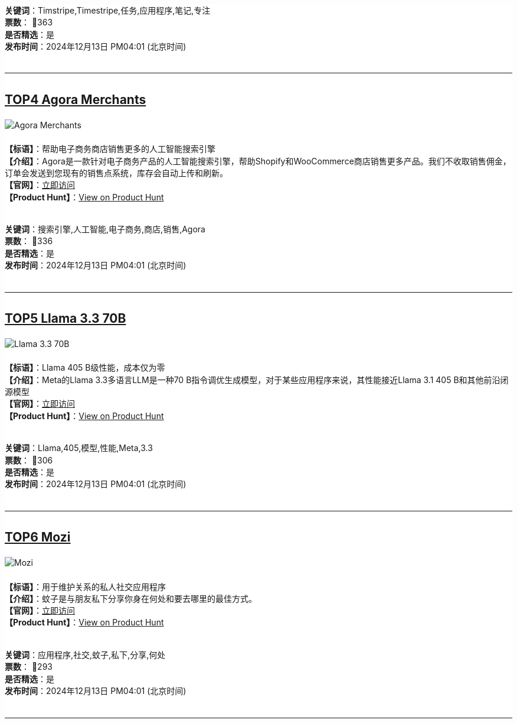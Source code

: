 **关键词**：Timstripe,Timestripe,任务,应用程序,笔记,专注<br />
**票数**： 🔺363<br />
**是否精选**：是<br />
**发布时间**：2024年12月13日 PM04:01 (北京时间)<br /><br />

---

## [TOP4    Agora Merchants](https://www.producthunt.com/posts/agora-merchants)
![Agora Merchants](https://ph-files.imgix.net/7d42afe3-ed7f-4ab7-ade6-5a31ef971e7d.png?auto=format&fit=crop&frame=1&h=512&w=1024)<br /><br />
**【标语】**：帮助电子商务商店销售更多的人工智能搜索引擎<br />
**【介绍】**：Agora是一款针对电子商务产品的人工智能搜索引擎，帮助Shopify和WooCommerce商店销售更多产品。我们不收取销售佣金，订单会发送到您现有的销售点系统，库存会自动上传和刷新。<br />
**【官网】**：[立即访问](https://www.producthunt.com/r/JVDDUINKAUSAWO)<br />
**【Product Hunt】**：[View on Product Hunt](https://www.producthunt.com/posts/agora-merchants)<br /><br />

**关键词**：搜索引擎,人工智能,电子商务,商店,销售,Agora<br />
**票数**： 🔺336<br />
**是否精选**：是<br />
**发布时间**：2024年12月13日 PM04:01 (北京时间)<br /><br />

---

## [TOP5    Llama 3.3 70B](https://www.producthunt.com/posts/llama-3-3-70b)
![Llama 3.3 70B](https://ph-files.imgix.net/5b121eaf-260b-4ddf-bc74-189ee2d862a5.png?auto=format&fit=crop&frame=1&h=512&w=1024)<br /><br />
**【标语】**：Llama 405 B级性能，成本仅为零<br />
**【介绍】**：Meta的Llama 3.3多语言LLM是一种70 B指令调优生成模型，对于某些应用程序来说，其性能接近Llama 3.1 405 B和其他前沿闭源模型<br />
**【官网】**：[立即访问](https://www.producthunt.com/r/C52TD456W5KZBV)<br />
**【Product Hunt】**：[View on Product Hunt](https://www.producthunt.com/posts/llama-3-3-70b)<br /><br />

**关键词**：Llama,405,模型,性能,Meta,3.3<br />
**票数**： 🔺306<br />
**是否精选**：是<br />
**发布时间**：2024年12月13日 PM04:01 (北京时间)<br /><br />

---

## [TOP6    Mozi](https://www.producthunt.com/posts/mozi-3)
![Mozi](https://ph-files.imgix.net/c6574b9d-9940-4aa2-8118-48affef067bf.png?auto=format&fit=crop&frame=1&h=512&w=1024)<br /><br />
**【标语】**：用于维护关系的私人社交应用程序<br />
**【介绍】**：蚊子是与朋友私下分享你身在何处和要去哪里的最佳方式。<br />
**【官网】**：[立即访问](https://www.producthunt.com/r/DRI7TSPZ2UTZHF)<br />
**【Product Hunt】**：[View on Product Hunt](https://www.producthunt.com/posts/mozi-3)<br /><br />

**关键词**：应用程序,社交,蚊子,私下,分享,何处<br />
**票数**： 🔺293<br />
**是否精选**：是<br />
**发布时间**：2024年12月13日 PM04:01 (北京时间)<br /><br />

---